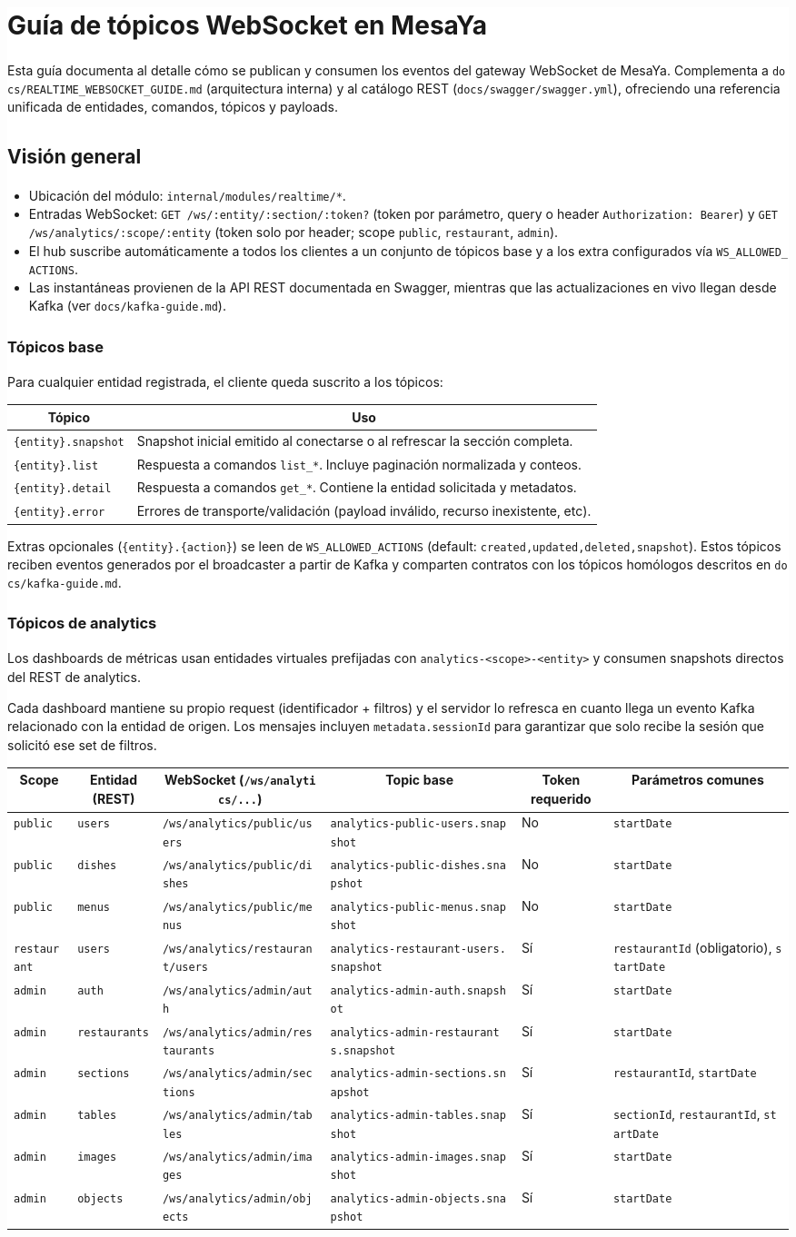 # Guía de tópicos WebSocket en MesaYa

Esta guía documenta al detalle cómo se publican y consumen los eventos del gateway WebSocket de MesaYa. Complementa a `docs/REALTIME_WEBSOCKET_GUIDE.md` (arquitectura interna) y al catálogo REST (`docs/swagger/swagger.yml`), ofreciendo una referencia unificada de entidades, comandos, tópicos y payloads.

## Visión general

- Ubicación del módulo: `internal/modules/realtime/*`.
- Entradas WebSocket: `GET /ws/:entity/:section/:token?` (token por parámetro, query o header `Authorization: Bearer`) y `GET /ws/analytics/:scope/:entity` (token solo por header; scope `public`, `restaurant`, `admin`).
- El hub suscribe automáticamente a todos los clientes a un conjunto de tópicos base y a los extra configurados vía `WS_ALLOWED_ACTIONS`.
- Las instantáneas provienen de la API REST documentada en Swagger, mientras que las actualizaciones en vivo llegan desde Kafka (ver `docs/kafka-guide.md`).

### Tópicos base

Para cualquier entidad registrada, el cliente queda suscrito a los tópicos:

| Tópico              | Uso                                                                            |
| ------------------- | ------------------------------------------------------------------------------ |
| `{entity}.snapshot` | Snapshot inicial emitido al conectarse o al refrescar la sección completa.     |
| `{entity}.list`     | Respuesta a comandos `list_*`. Incluye paginación normalizada y conteos.       |
| `{entity}.detail`   | Respuesta a comandos `get_*`. Contiene la entidad solicitada y metadatos.      |
| `{entity}.error`    | Errores de transporte/validación (payload inválido, recurso inexistente, etc). |

Extras opcionales (`{entity}.{action}`) se leen de `WS_ALLOWED_ACTIONS` (default: `created,updated,deleted,snapshot`). Estos tópicos reciben eventos generados por el broadcaster a partir de Kafka y comparten contratos con los tópicos homólogos descritos en `docs/kafka-guide.md`.

### Tópicos de analytics

Los dashboards de métricas usan entidades virtuales prefijadas con `analytics-<scope>-<entity>` y consumen snapshots directos del REST de analytics.

Cada dashboard mantiene su propio request (identificador + filtros) y el servidor lo refresca en cuanto llega un evento Kafka relacionado con la entidad de origen. Los mensajes incluyen `metadata.sessionId` para garantizar que solo recibe la sesión que solicitó ese set de filtros.

| Scope        | Entidad (REST)       | WebSocket (`/ws/analytics/...`)          | Topic base                                    | Token requerido | Parámetros comunes                        |
| ------------ | -------------------- | ---------------------------------------- | --------------------------------------------- | --------------- | ----------------------------------------- |
| `public`     | `users`              | `/ws/analytics/public/users`             | `analytics-public-users.snapshot`             | No              | `startDate`                               |
| `public`     | `dishes`             | `/ws/analytics/public/dishes`            | `analytics-public-dishes.snapshot`            | No              | `startDate`                               |
| `public`     | `menus`              | `/ws/analytics/public/menus`             | `analytics-public-menus.snapshot`             | No              | `startDate`                               |
| `restaurant` | `users`              | `/ws/analytics/restaurant/users`         | `analytics-restaurant-users.snapshot`         | Sí              | `restaurantId` (obligatorio), `startDate` |
| `admin`      | `auth`               | `/ws/analytics/admin/auth`               | `analytics-admin-auth.snapshot`               | Sí              | `startDate`                               |
| `admin`      | `restaurants`        | `/ws/analytics/admin/restaurants`        | `analytics-admin-restaurants.snapshot`        | Sí              | `startDate`                               |
| `admin`      | `sections`           | `/ws/analytics/admin/sections`           | `analytics-admin-sections.snapshot`           | Sí              | `restaurantId`, `startDate`               |
| `admin`      | `tables`             | `/ws/analytics/admin/tables`             | `analytics-admin-tables.snapshot`             | Sí              | `sectionId`, `restaurantId`, `startDate`  |
| `admin`      | `images`             | `/ws/analytics/admin/images`             | `analytics-admin-images.snapshot`             | Sí              | `startDate`                               |
| `admin`      | `objects`            | `/ws/analytics/admin/objects`            | `analytics-admin-objects.snapshot`            | Sí              | `startDate`                               |